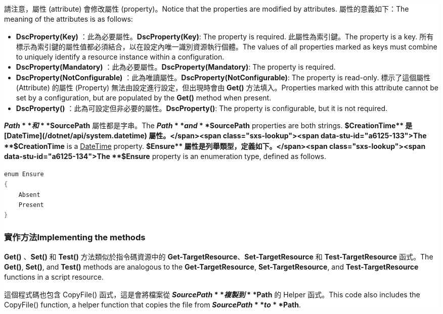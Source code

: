 <span data-ttu-id="a6125-123">請注意，屬性 (attribute) 會修改屬性 (property)。</span><span class="sxs-lookup"><span data-stu-id="a6125-123">Notice that the properties are modified by attributes.</span></span> <span data-ttu-id="a6125-124">屬性的意義如下：</span><span class="sxs-lookup"><span data-stu-id="a6125-124">The meaning of the attributes is as follows:</span></span>

- <span data-ttu-id="a6125-125">**DscProperty(Key)** ：此為必要屬性。</span><span class="sxs-lookup"><span data-stu-id="a6125-125">**DscProperty(Key)**: The property is required.</span></span> <span data-ttu-id="a6125-126">此屬性為索引鍵。</span><span class="sxs-lookup"><span data-stu-id="a6125-126">The property is a key.</span></span> <span data-ttu-id="a6125-127">所有標示為索引鍵的屬性值都必須結合，以在設定內唯一識別資源執行個體。</span><span class="sxs-lookup"><span data-stu-id="a6125-127">The values of all properties marked as keys must combine to uniquely identify a resource instance within a configuration.</span></span>
- <span data-ttu-id="a6125-128">**DscProperty(Mandatory)** ：此為必要屬性。</span><span class="sxs-lookup"><span data-stu-id="a6125-128">**DscProperty(Mandatory)**: The property is required.</span></span>
- <span data-ttu-id="a6125-129">**DscProperty(NotConfigurable)** ：此為唯讀屬性。</span><span class="sxs-lookup"><span data-stu-id="a6125-129">**DscProperty(NotConfigurable)**: The property is read-only.</span></span> <span data-ttu-id="a6125-130">標示了這個屬性 (Attribute) 的屬性 (Property) 無法由設定進行設定，但出現時會由 **Get()** 方法填入。</span><span class="sxs-lookup"><span data-stu-id="a6125-130">Properties marked with this attribute cannot be set by a configuration, but are populated by the **Get()** method when present.</span></span>
- <span data-ttu-id="a6125-131">**DscProperty()** ：此為可設定但非必要的屬性。</span><span class="sxs-lookup"><span data-stu-id="a6125-131">**DscProperty()**: The property is configurable, but it is not required.</span></span>

<span data-ttu-id="a6125-132">**$Path** 和 **$SourcePath** 屬性都是字串。</span><span class="sxs-lookup"><span data-stu-id="a6125-132">The **$Path** and **$SourcePath** properties are both strings.</span></span> <span data-ttu-id="a6125-133">**$CreationTime** 是 [DateTime](/dotnet/api/system.datetime) 屬性。</span><span class="sxs-lookup"><span data-stu-id="a6125-133">The **$CreationTime** is a [DateTime](/dotnet/api/system.datetime) property.</span></span> <span data-ttu-id="a6125-134">**$Ensure** 屬性是列舉類型，定義如下。</span><span class="sxs-lookup"><span data-stu-id="a6125-134">The **$Ensure** property is an enumeration type, defined as follows.</span></span>

```powershell
enum Ensure
{
    Absent
    Present
}
```

### <a name="implementing-the-methods"></a><span data-ttu-id="a6125-135">實作方法</span><span class="sxs-lookup"><span data-stu-id="a6125-135">Implementing the methods</span></span>

<span data-ttu-id="a6125-136">**Get()** 、**Set()** 和 **Test()** 方法類似於指令碼資源中的 **Get-TargetResource**、**Set-TargetResource** 和 **Test-TargetResource** 函式。</span><span class="sxs-lookup"><span data-stu-id="a6125-136">The **Get()**, **Set()**, and **Test()** methods are analogous to the **Get-TargetResource**, **Set-TargetResource**, and **Test-TargetResource** functions in a script resource.</span></span>

<span data-ttu-id="a6125-137">這個程式碼也包含 CopyFile() 函式，這是會將檔案從 **$SourcePath** 複製到 **$Path** 的 Helper 函式。</span><span class="sxs-lookup"><span data-stu-id="a6125-137">This code also includes the CopyFile() function, a helper function that copies the file from **$SourcePath** to **$Path**.</span></span>
